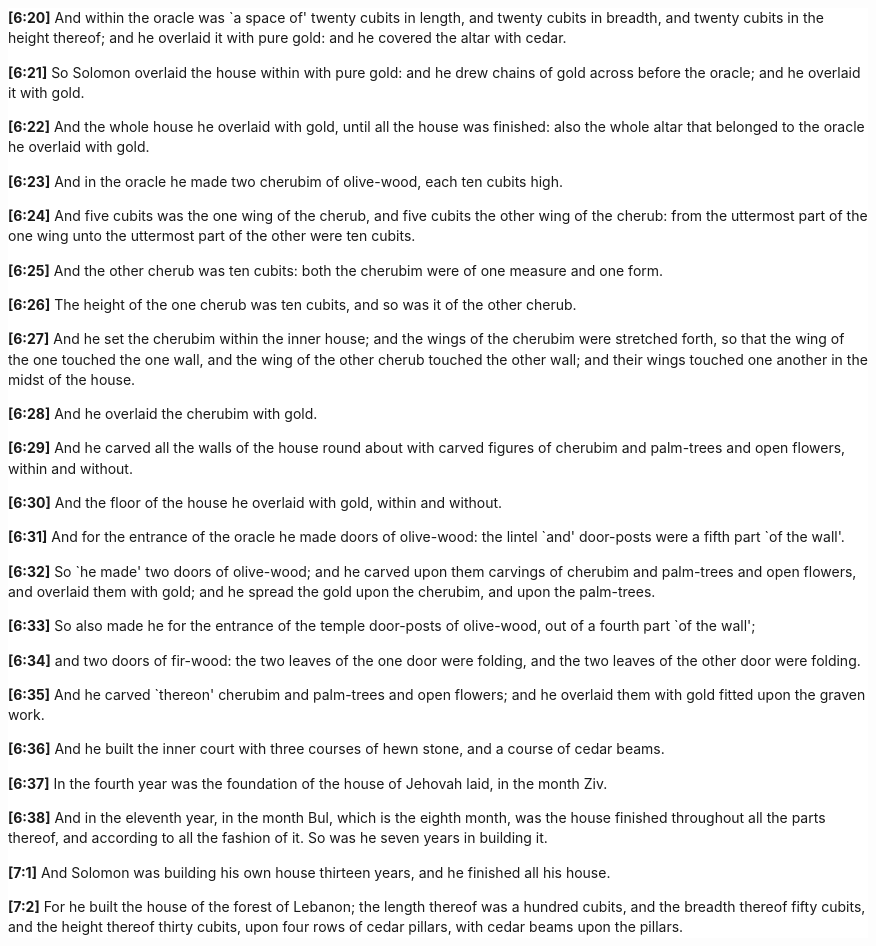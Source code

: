 **[6:20]** And within the oracle was \`a space of' twenty cubits in length, and twenty cubits in breadth, and twenty cubits in the height thereof; and he overlaid it with pure gold: and he covered the altar with cedar.

**[6:21]** So Solomon overlaid the house within with pure gold: and he drew chains of gold across before the oracle; and he overlaid it with gold.

**[6:22]** And the whole house he overlaid with gold, until all the house was finished: also the whole altar that belonged to the oracle he overlaid with gold.

**[6:23]** And in the oracle he made two cherubim of olive-wood, each ten cubits high.

**[6:24]** And five cubits was the one wing of the cherub, and five cubits the other wing of the cherub: from the uttermost part of the one wing unto the uttermost part of the other were ten cubits.

**[6:25]** And the other cherub was ten cubits: both the cherubim were of one measure and one form.

**[6:26]** The height of the one cherub was ten cubits, and so was it of the other cherub.

**[6:27]** And he set the cherubim within the inner house; and the wings of the cherubim were stretched forth, so that the wing of the one touched the one wall, and the wing of the other cherub touched the other wall; and their wings touched one another in the midst of the house.

**[6:28]** And he overlaid the cherubim with gold.

**[6:29]** And he carved all the walls of the house round about with carved figures of cherubim and palm-trees and open flowers, within and without.

**[6:30]** And the floor of the house he overlaid with gold, within and without.

**[6:31]** And for the entrance of the oracle he made doors of olive-wood: the lintel \`and' door-posts were a fifth part \`of the wall'.

**[6:32]** So \`he made' two doors of olive-wood; and he carved upon them carvings of cherubim and palm-trees and open flowers, and overlaid them with gold; and he spread the gold upon the cherubim, and upon the palm-trees.

**[6:33]** So also made he for the entrance of the temple door-posts of olive-wood, out of a fourth part \`of the wall';

**[6:34]** and two doors of fir-wood: the two leaves of the one door were folding, and the two leaves of the other door were folding.

**[6:35]** And he carved \`thereon' cherubim and palm-trees and open flowers; and he overlaid them with gold fitted upon the graven work.

**[6:36]** And he built the inner court with three courses of hewn stone, and a course of cedar beams.

**[6:37]** In the fourth year was the foundation of the house of Jehovah laid, in the month Ziv.

**[6:38]** And in the eleventh year, in the month Bul, which is the eighth month, was the house finished throughout all the parts thereof, and according to all the fashion of it. So was he seven years in building it.

**[7:1]** And Solomon was building his own house thirteen years, and he finished all his house.

**[7:2]** For he built the house of the forest of Lebanon; the length thereof was a hundred cubits, and the breadth thereof fifty cubits, and the height thereof thirty cubits, upon four rows of cedar pillars, with cedar beams upon the pillars.
